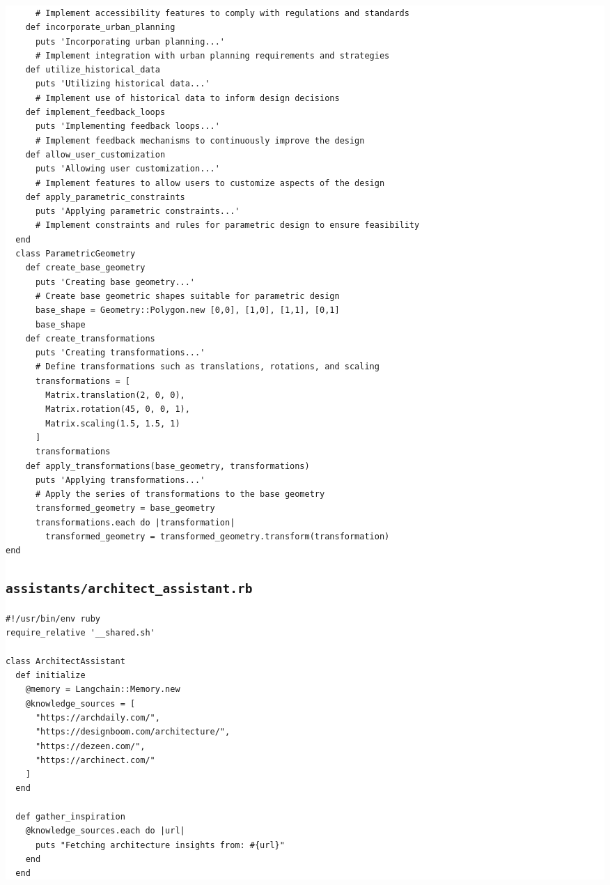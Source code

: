 ```
      # Implement accessibility features to comply with regulations and standards
    def incorporate_urban_planning
      puts 'Incorporating urban planning...'
      # Implement integration with urban planning requirements and strategies
    def utilize_historical_data
      puts 'Utilizing historical data...'
      # Implement use of historical data to inform design decisions
    def implement_feedback_loops
      puts 'Implementing feedback loops...'
      # Implement feedback mechanisms to continuously improve the design
    def allow_user_customization
      puts 'Allowing user customization...'
      # Implement features to allow users to customize aspects of the design
    def apply_parametric_constraints
      puts 'Applying parametric constraints...'
      # Implement constraints and rules for parametric design to ensure feasibility
  end
  class ParametricGeometry
    def create_base_geometry
      puts 'Creating base geometry...'
      # Create base geometric shapes suitable for parametric design
      base_shape = Geometry::Polygon.new [0,0], [1,0], [1,1], [0,1]
      base_shape
    def create_transformations
      puts 'Creating transformations...'
      # Define transformations such as translations, rotations, and scaling
      transformations = [
        Matrix.translation(2, 0, 0),
        Matrix.rotation(45, 0, 0, 1),
        Matrix.scaling(1.5, 1.5, 1)
      ]
      transformations
    def apply_transformations(base_geometry, transformations)
      puts 'Applying transformations...'
      # Apply the series of transformations to the base geometry
      transformed_geometry = base_geometry
      transformations.each do |transformation|
        transformed_geometry = transformed_geometry.transform(transformation)
end
```

## `assistants/architect_assistant.rb`
```
#!/usr/bin/env ruby
require_relative '__shared.sh'

class ArchitectAssistant
  def initialize
    @memory = Langchain::Memory.new
    @knowledge_sources = [
      "https://archdaily.com/",
      "https://designboom.com/architecture/",
      "https://dezeen.com/",
      "https://archinect.com/"
    ]
  end

  def gather_inspiration
    @knowledge_sources.each do |url|
      puts "Fetching architecture insights from: #{url}"
    end
  end
```